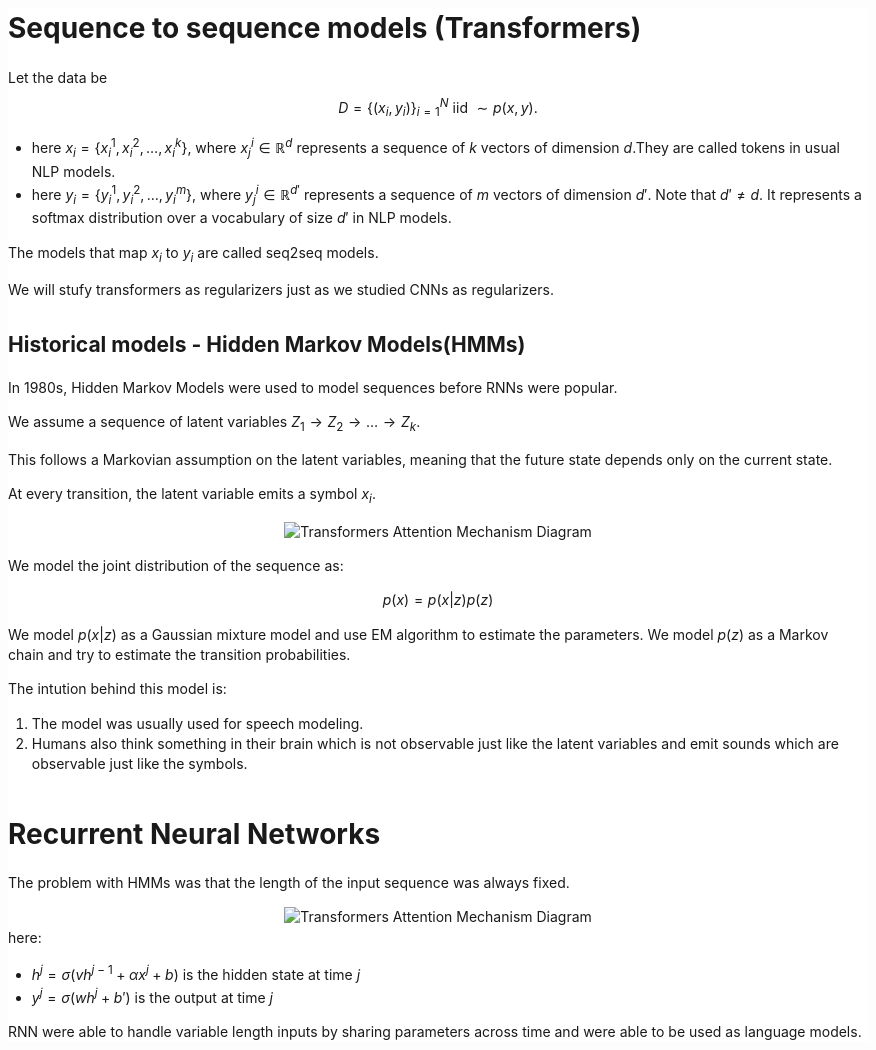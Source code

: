 # Sequence to sequence models (Transformers)
Let the data be 
$$D = \{(x_i, y_i)\}_{i=1}^N \text{ iid } \sim p(x, y).$$

- here $x_i = \{ x_i^1, x_i^2, \ldots, x_i^k \}$, where $x_j^i \in \mathbb{R}^d$ represents a sequence of $k$ vectors of dimension $d$.They are called tokens in usual NLP models.
- here $y_i = \{ y_i^1, y_i^2, \ldots, y_i^m \}$, where $y_j^i \in \mathbb{R}^{d'}$ represents a sequence of $m$ vectors of dimension $d'$. Note that $d' \neq d$. It represents a softmax distribution over a vocabulary of size $d'$ in NLP models.

The models that map $x_i$ to $y_i$ are called seq2seq models.

We will stufy transformers as regularizers just as we studied CNNs as regularizers.

## Historical models - Hidden Markov Models(HMMs)

In 1980s, Hidden Markov Models were used to model sequences before RNNs were popular.

We assume a sequence of latent variables $Z_1 \rightarrow Z_2 \rightarrow \ldots \rightarrow Z_k$.

This follows a Markovian assumption on the latent variables, meaning that the future state depends only on the current state.

At every transition, the latent variable emits a symbol $x_i$.

<div style="text-align: center;">
    <img src="https://raw.githubusercontent.com/victor-explore/ADRL-Notes/refs/heads/main/Transformers/1.JPG" alt="Transformers Attention Mechanism Diagram" width="500" height="auto"/>
</div>

We model the joint distribution of the sequence as:

$$p(x) = p(x | z) p(z)$$

We model $p(x | z)$ as a Gaussian mixture model and use EM algorithm to estimate the parameters.
We model $p(z)$ as a Markov chain and try to estimate the transition probabilities.

The intution behind this model is:
1. The model was usually used for speech modeling.
2. Humans also think something in their brain which is not observable just like the latent variables and emit sounds which are observable just like the symbols.

# Recurrent Neural Networks
The problem with HMMs was that the length of the input sequence was always fixed.
<div style="text-align: center;">
    <img src="https://raw.githubusercontent.com/victor-explore/ADRL-Notes/refs/heads/main/Transformers/4.JPG" alt="Transformers Attention Mechanism Diagram" width="300" height="auto"/>
</div>
here:

- $h^j = \sigma(vh^{j-1} + \alpha x^j + b)$ is the hidden state at time $j$
- $y^j = \sigma(wh^j + b')$ is the output at time $j$

RNN were able to handle variable length inputs by sharing parameters across time and were able to be used as language models.
